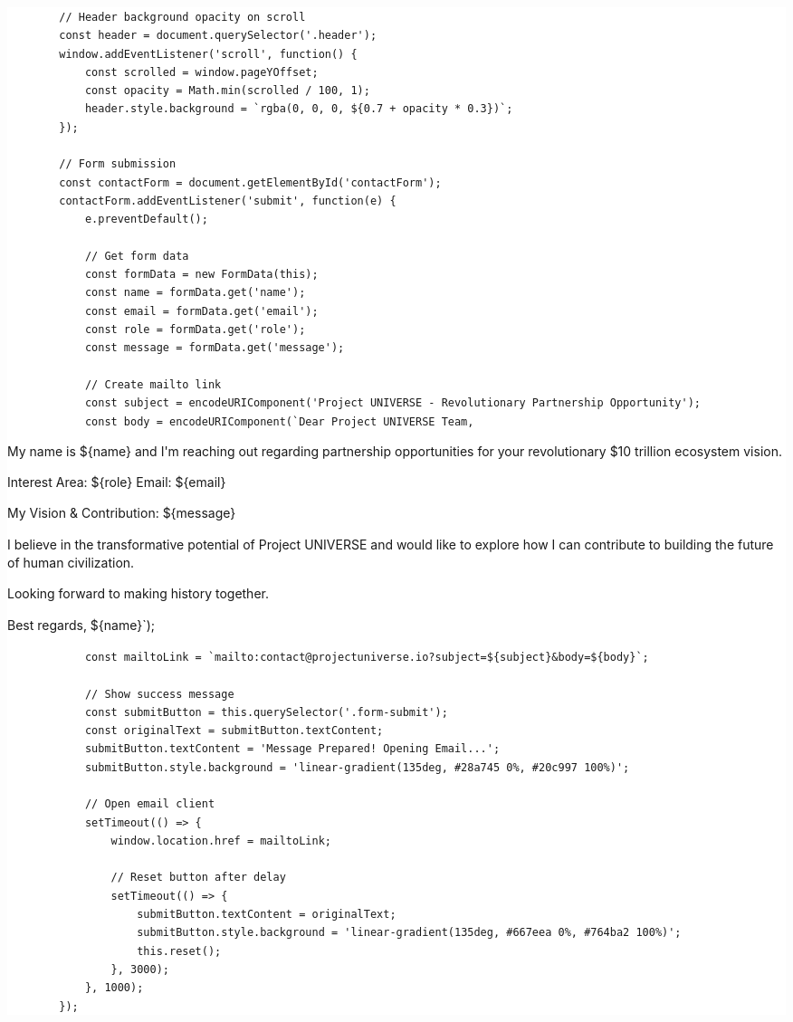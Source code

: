             // Header background opacity on scroll
            const header = document.querySelector('.header');
            window.addEventListener('scroll', function() {
                const scrolled = window.pageYOffset;
                const opacity = Math.min(scrolled / 100, 1);
                header.style.background = `rgba(0, 0, 0, ${0.7 + opacity * 0.3})`;
            });

            // Form submission
            const contactForm = document.getElementById('contactForm');
            contactForm.addEventListener('submit', function(e) {
                e.preventDefault();
                
                // Get form data
                const formData = new FormData(this);
                const name = formData.get('name');
                const email = formData.get('email');
                const role = formData.get('role');
                const message = formData.get('message');
                
                // Create mailto link
                const subject = encodeURIComponent('Project UNIVERSE - Revolutionary Partnership Opportunity');
                const body = encodeURIComponent(`Dear Project UNIVERSE Team,

My name is ${name} and I'm reaching out regarding partnership opportunities for your revolutionary $10 trillion ecosystem vision.

Interest Area: ${role}
Email: ${email}

My Vision & Contribution:
${message}

I believe in the transformative potential of Project UNIVERSE and would like to explore how I can contribute to building the future of human civilization.

Looking forward to making history together.

Best regards,
${name}`);
                
                const mailtoLink = `mailto:contact@projectuniverse.io?subject=${subject}&body=${body}`;
                
                // Show success message
                const submitButton = this.querySelector('.form-submit');
                const originalText = submitButton.textContent;
                submitButton.textContent = 'Message Prepared! Opening Email...';
                submitButton.style.background = 'linear-gradient(135deg, #28a745 0%, #20c997 100%)';
                
                // Open email client
                setTimeout(() => {
                    window.location.href = mailtoLink;
                    
                    // Reset button after delay
                    setTimeout(() => {
                        submitButton.textContent = originalText;
                        submitButton.style.background = 'linear-gradient(135deg, #667eea 0%, #764ba2 100%)';
                        this.reset();
                    }, 3000);
                }, 1000);
            });

